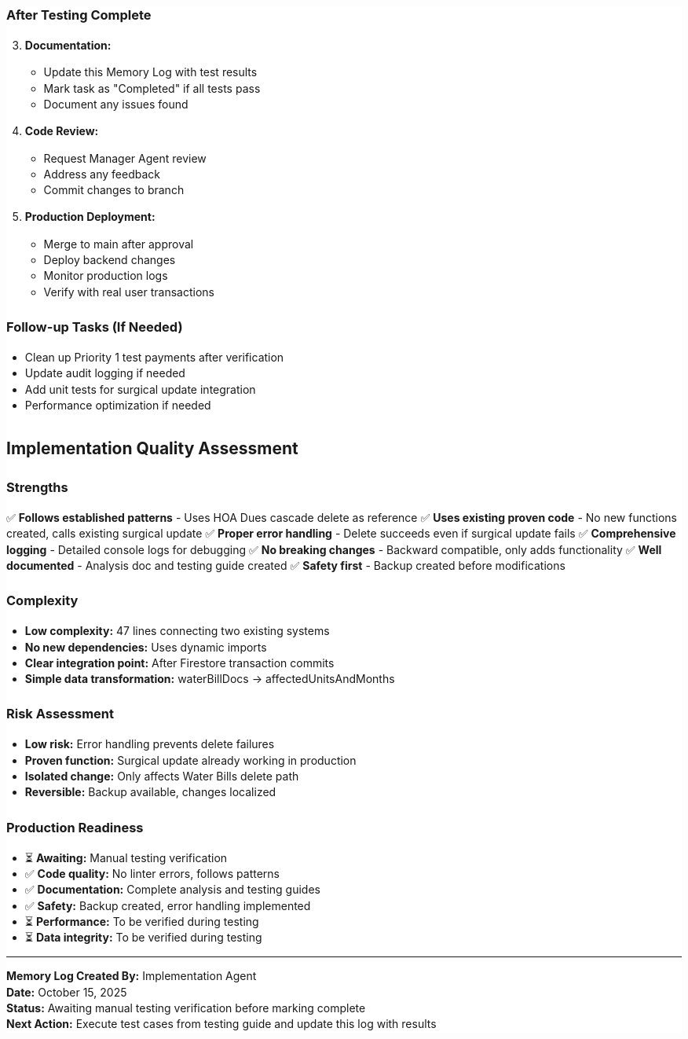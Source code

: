 ### After Testing Complete
3. **Documentation:**
   - Update this Memory Log with test results
   - Mark task as "Completed" if all tests pass
   - Document any issues found

4. **Code Review:**
   - Request Manager Agent review
   - Address any feedback
   - Commit changes to branch

5. **Production Deployment:**
   - Merge to main after approval
   - Deploy backend changes
   - Monitor production logs
   - Verify with real user transactions

### Follow-up Tasks (If Needed)
- Clean up Priority 1 test payments after verification
- Update audit logging if needed
- Add unit tests for surgical update integration
- Performance optimization if needed

## Implementation Quality Assessment

### Strengths
✅ **Follows established patterns** - Uses HOA Dues cascade delete as reference
✅ **Uses existing proven code** - No new functions created, calls existing surgical update
✅ **Proper error handling** - Delete succeeds even if surgical update fails
✅ **Comprehensive logging** - Detailed console logs for debugging
✅ **No breaking changes** - Backward compatible, only adds functionality
✅ **Well documented** - Analysis doc and testing guide created
✅ **Safety first** - Backup created before modifications

### Complexity
- **Low complexity:** 47 lines connecting two existing systems
- **No new dependencies:** Uses dynamic imports
- **Clear integration point:** After Firestore transaction commits
- **Simple data transformation:** waterBillDocs → affectedUnitsAndMonths

### Risk Assessment
- **Low risk:** Error handling prevents delete failures
- **Proven function:** Surgical update already working in production
- **Isolated change:** Only affects Water Bills delete path
- **Reversible:** Backup available, changes localized

### Production Readiness
- ⏳ **Awaiting:** Manual testing verification
- ✅ **Code quality:** No linter errors, follows patterns
- ✅ **Documentation:** Complete analysis and testing guides
- ✅ **Safety:** Backup created, error handling implemented
- ⏳ **Performance:** To be verified during testing
- ⏳ **Data integrity:** To be verified during testing

---

**Memory Log Created By:** Implementation Agent  
**Date:** October 15, 2025  
**Status:** Awaiting manual testing verification before marking complete  
**Next Action:** Execute test cases from testing guide and update this log with results

